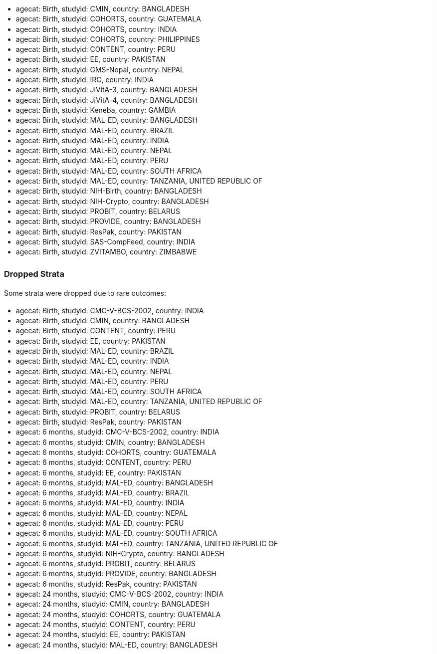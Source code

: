 * agecat: Birth, studyid: CMIN, country: BANGLADESH
* agecat: Birth, studyid: COHORTS, country: GUATEMALA
* agecat: Birth, studyid: COHORTS, country: INDIA
* agecat: Birth, studyid: COHORTS, country: PHILIPPINES
* agecat: Birth, studyid: CONTENT, country: PERU
* agecat: Birth, studyid: EE, country: PAKISTAN
* agecat: Birth, studyid: GMS-Nepal, country: NEPAL
* agecat: Birth, studyid: IRC, country: INDIA
* agecat: Birth, studyid: JiVitA-3, country: BANGLADESH
* agecat: Birth, studyid: JiVitA-4, country: BANGLADESH
* agecat: Birth, studyid: Keneba, country: GAMBIA
* agecat: Birth, studyid: MAL-ED, country: BANGLADESH
* agecat: Birth, studyid: MAL-ED, country: BRAZIL
* agecat: Birth, studyid: MAL-ED, country: INDIA
* agecat: Birth, studyid: MAL-ED, country: NEPAL
* agecat: Birth, studyid: MAL-ED, country: PERU
* agecat: Birth, studyid: MAL-ED, country: SOUTH AFRICA
* agecat: Birth, studyid: MAL-ED, country: TANZANIA, UNITED REPUBLIC OF
* agecat: Birth, studyid: NIH-Birth, country: BANGLADESH
* agecat: Birth, studyid: NIH-Crypto, country: BANGLADESH
* agecat: Birth, studyid: PROBIT, country: BELARUS
* agecat: Birth, studyid: PROVIDE, country: BANGLADESH
* agecat: Birth, studyid: ResPak, country: PAKISTAN
* agecat: Birth, studyid: SAS-CompFeed, country: INDIA
* agecat: Birth, studyid: ZVITAMBO, country: ZIMBABWE

### Dropped Strata

Some strata were dropped due to rare outcomes:

* agecat: Birth, studyid: CMC-V-BCS-2002, country: INDIA
* agecat: Birth, studyid: CMIN, country: BANGLADESH
* agecat: Birth, studyid: CONTENT, country: PERU
* agecat: Birth, studyid: EE, country: PAKISTAN
* agecat: Birth, studyid: MAL-ED, country: BRAZIL
* agecat: Birth, studyid: MAL-ED, country: INDIA
* agecat: Birth, studyid: MAL-ED, country: NEPAL
* agecat: Birth, studyid: MAL-ED, country: PERU
* agecat: Birth, studyid: MAL-ED, country: SOUTH AFRICA
* agecat: Birth, studyid: MAL-ED, country: TANZANIA, UNITED REPUBLIC OF
* agecat: Birth, studyid: PROBIT, country: BELARUS
* agecat: Birth, studyid: ResPak, country: PAKISTAN
* agecat: 6 months, studyid: CMC-V-BCS-2002, country: INDIA
* agecat: 6 months, studyid: CMIN, country: BANGLADESH
* agecat: 6 months, studyid: COHORTS, country: GUATEMALA
* agecat: 6 months, studyid: CONTENT, country: PERU
* agecat: 6 months, studyid: EE, country: PAKISTAN
* agecat: 6 months, studyid: MAL-ED, country: BANGLADESH
* agecat: 6 months, studyid: MAL-ED, country: BRAZIL
* agecat: 6 months, studyid: MAL-ED, country: INDIA
* agecat: 6 months, studyid: MAL-ED, country: NEPAL
* agecat: 6 months, studyid: MAL-ED, country: PERU
* agecat: 6 months, studyid: MAL-ED, country: SOUTH AFRICA
* agecat: 6 months, studyid: MAL-ED, country: TANZANIA, UNITED REPUBLIC OF
* agecat: 6 months, studyid: NIH-Crypto, country: BANGLADESH
* agecat: 6 months, studyid: PROBIT, country: BELARUS
* agecat: 6 months, studyid: PROVIDE, country: BANGLADESH
* agecat: 6 months, studyid: ResPak, country: PAKISTAN
* agecat: 24 months, studyid: CMC-V-BCS-2002, country: INDIA
* agecat: 24 months, studyid: CMIN, country: BANGLADESH
* agecat: 24 months, studyid: COHORTS, country: GUATEMALA
* agecat: 24 months, studyid: CONTENT, country: PERU
* agecat: 24 months, studyid: EE, country: PAKISTAN
* agecat: 24 months, studyid: MAL-ED, country: BANGLADESH